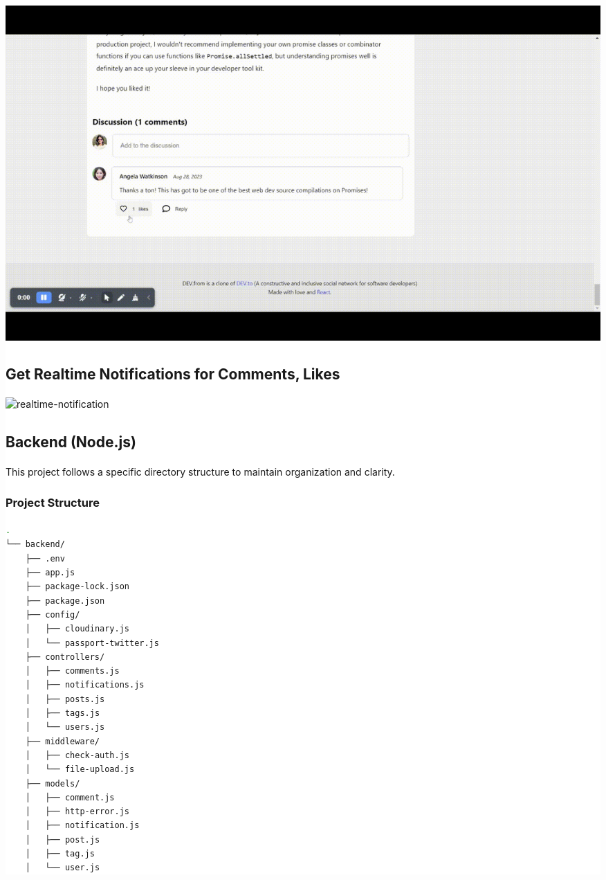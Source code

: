 ![comment-reply](documentation/comment-reply.gif)

## Get Realtime Notifications for Comments, Likes

![realtime-notification](documentation/realtime-notification.gif)


## Backend (Node.js)

This project follows a specific directory structure to maintain organization and clarity.

### Project Structure

```bash
.
└── backend/
    ├── .env
    ├── app.js
    ├── package-lock.json
    ├── package.json
    ├── config/
    │   ├── cloudinary.js
    │   └── passport-twitter.js
    ├── controllers/
    │   ├── comments.js
    │   ├── notifications.js
    │   ├── posts.js
    │   ├── tags.js
    │   └── users.js
    ├── middleware/
    │   ├── check-auth.js
    │   └── file-upload.js
    ├── models/
    │   ├── comment.js
    │   ├── http-error.js
    │   ├── notification.js
    │   ├── post.js
    │   ├── tag.js
    │   └── user.js
```